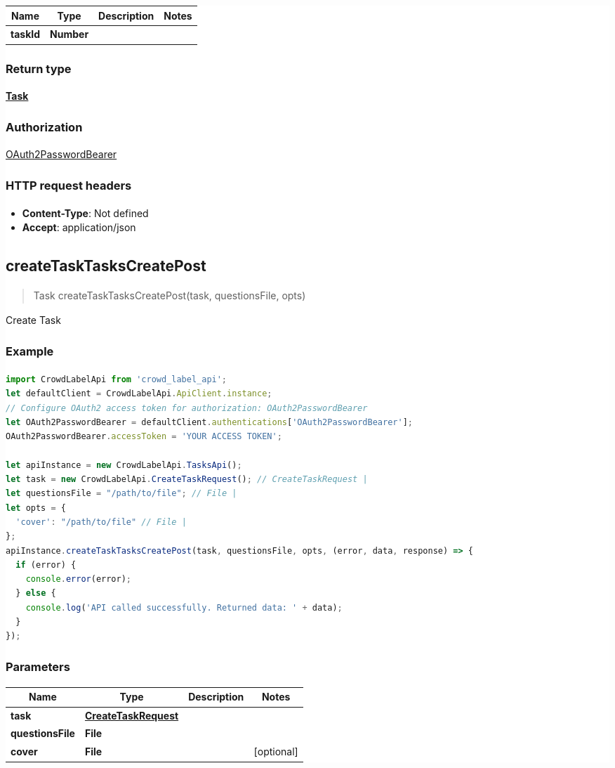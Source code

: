 
Name | Type | Description  | Notes
------------- | ------------- | ------------- | -------------
 **taskId** | **Number**|  | 

### Return type

[**Task**](Task.md)

### Authorization

[OAuth2PasswordBearer](../README.md#OAuth2PasswordBearer)

### HTTP request headers

- **Content-Type**: Not defined
- **Accept**: application/json


## createTaskTasksCreatePost

> Task createTaskTasksCreatePost(task, questionsFile, opts)

Create Task

### Example

```javascript
import CrowdLabelApi from 'crowd_label_api';
let defaultClient = CrowdLabelApi.ApiClient.instance;
// Configure OAuth2 access token for authorization: OAuth2PasswordBearer
let OAuth2PasswordBearer = defaultClient.authentications['OAuth2PasswordBearer'];
OAuth2PasswordBearer.accessToken = 'YOUR ACCESS TOKEN';

let apiInstance = new CrowdLabelApi.TasksApi();
let task = new CrowdLabelApi.CreateTaskRequest(); // CreateTaskRequest | 
let questionsFile = "/path/to/file"; // File | 
let opts = {
  'cover': "/path/to/file" // File | 
};
apiInstance.createTaskTasksCreatePost(task, questionsFile, opts, (error, data, response) => {
  if (error) {
    console.error(error);
  } else {
    console.log('API called successfully. Returned data: ' + data);
  }
});
```

### Parameters


Name | Type | Description  | Notes
------------- | ------------- | ------------- | -------------
 **task** | [**CreateTaskRequest**](CreateTaskRequest.md)|  | 
 **questionsFile** | **File**|  | 
 **cover** | **File**|  | [optional] 
